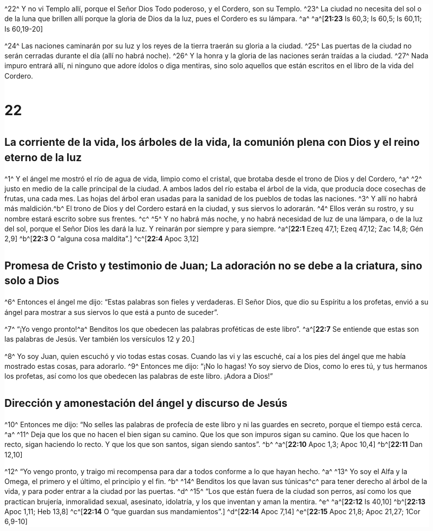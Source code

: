 ^22^ Y no vi Templo allí, porque el Señor Dios Todo poderoso, y el Cordero, son su Templo. ^23^ La ciudad no necesita del sol o de la luna que brillen allí porque la gloria de Dios da la luz, pues el Cordero es su lámpara. ^a^ 
^a^[**21:23** Is 60,3; Is 60,5; Is 60,11; Is 60,19-20]

^24^ Las naciones caminarán por su luz y los reyes de la tierra traerán su gloria a la ciudad. ^25^ Las puertas de la ciudad no serán cerradas durante el día (allí no habrá noche). ^26^ Y la honra y la gloria de las naciones serán traídas a la ciudad. ^27^ Nada impuro entrará allí, ni ninguno que adore ídolos o diga mentiras, sino solo aquellos que están escritos en el libro de la vida del Cordero. 

# 22 
## La corriente de la vida, los árboles de la vida, la comunión plena con Dios y el reino eterno de la luz
^1^ Y el ángel me mostró el río de agua de vida, limpio como el cristal, que brotaba desde el trono de Dios y del Cordero, ^a^ ^2^ justo en medio de la calle principal de la ciudad. A ambos lados del río estaba el árbol de la vida, que producía doce cosechas de frutas, una cada mes. Las hojas del árbol eran usadas para la sanidad de los pueblos de todas las naciones. ^3^ Y allí no habrá más maldición.^b^ El trono de Dios y del Cordero estará en la ciudad, y sus siervos lo adorarán. ^4^ Ellos verán su rostro, y su nombre estará escrito sobre sus frentes. ^c^ ^5^ Y no habrá más noche, y no habrá necesidad de luz de una lámpara, o de la luz del sol, porque el Señor Dios les dará la luz. Y reinarán por siempre y para siempre. 
^a^[**22:1** Ezeq 47,1; Ezeq 47,12; Zac 14,8; Gén 2,9] ^b^[**22:3** O “alguna cosa maldita”.] ^c^[**22:4** Apoc 3,12]

## Promesa de Cristo y testimonio de Juan; La adoración no se debe a la criatura, sino solo a Dios
^6^ Entonces el ángel me dijo: “Estas palabras son fieles y verdaderas. El Señor Dios, que dio su Espíritu a los profetas, envió a su ángel para mostrar a sus siervos lo que está a punto de suceder”. 

^7^ “¡Yo vengo pronto!^a^ Benditos los que obedecen las palabras proféticas de este libro”. 
^a^[**22:7** Se entiende que estas son las palabras de Jesús. Ver también los versículos 12 y 20.]

^8^ Yo soy Juan, quien escuchó y vio todas estas cosas. Cuando las vi y las escuché, caí a los pies del ángel que me había mostrado estas cosas, para adorarlo. ^9^ Entonces me dijo: “¡No lo hagas! Yo soy siervo de Dios, como lo eres tú, y tus hermanos los profetas, así como los que obedecen las palabras de este libro. ¡Adora a Dios!” 

## Dirección y amonestación del ángel y discurso de Jesús
^10^ Entonces me dijo: “No selles las palabras de profecía de este libro y ni las guardes en secreto, porque el tiempo está cerca. ^a^ ^11^ Deja que los que no hacen el bien sigan su camino. Que los que son impuros sigan su camino. Que los que hacen lo recto, sigan haciendo lo recto. Y que los que son santos, sigan siendo santos”. ^b^ 
^a^[**22:10** Apoc 1,3; Apoc 10,4] ^b^[**22:11** Dan 12,10]

^12^ “Yo vengo pronto, y traigo mi recompensa para dar a todos conforme a lo que hayan hecho. ^a^ ^13^ Yo soy el Alfa y la Omega, el primero y el último, el principio y el fin. ^b^ ^14^ Benditos los que lavan sus túnicas^c^ para tener derecho al árbol de la vida, y para poder entrar a la ciudad por las puertas. ^d^ ^15^ “Los que están fuera de la ciudad son perros, así como los que practican brujería, inmoralidad sexual, asesinato, idolatría, y los que inventan y aman la mentira. ^e^ 
^a^[**22:12** Is 40,10] ^b^[**22:13** Apoc 1,11; Heb 13,8] ^c^[**22:14** O “que guardan sus mandamientos”.] ^d^[**22:14** Apoc 7,14] ^e^[**22:15** Apoc 21,8; Apoc 21,27; 1Cor 6,9-10]

